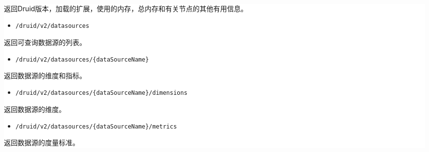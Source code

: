 返回Druid版本，加载的扩展，使用的内存，总内存和有关节点的其他有用信息。

- `/druid/v2/datasources`

返回可查询数据源的列表。

- `/druid/v2/datasources/{dataSourceName}`

返回数据源的维度和指标。

- `/druid/v2/datasources/{dataSourceName}/dimensions`

返回数据源的维度。

- `/druid/v2/datasources/{dataSourceName}/metrics`

返回数据源的度量标准。